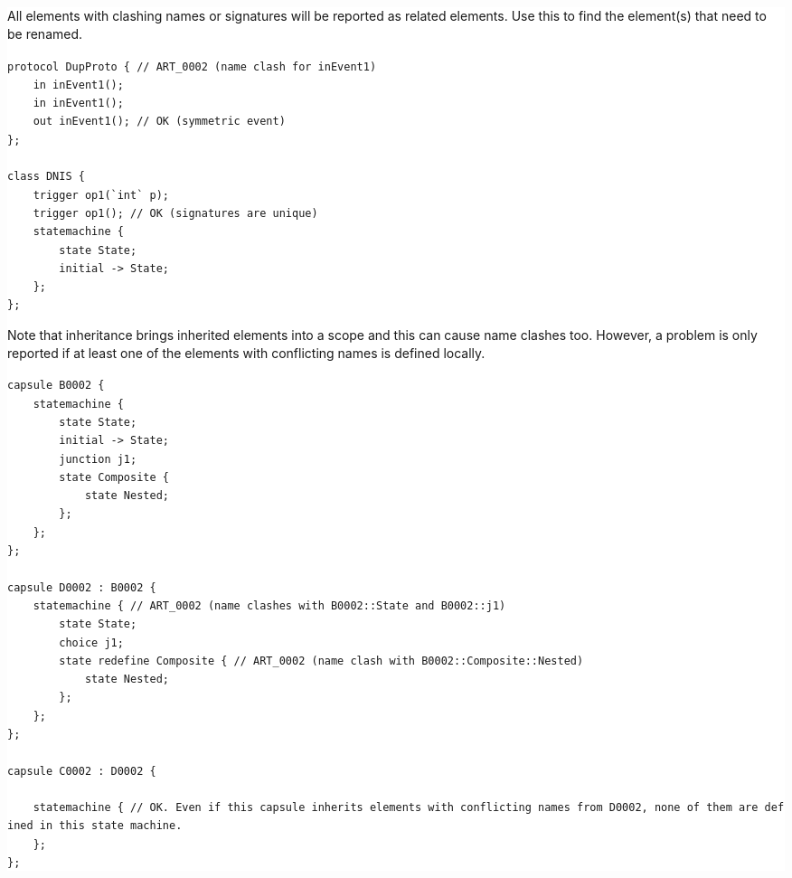 All elements with clashing names or signatures will be reported as related elements. Use this to find the element(s) that need to be renamed.

``` art
protocol DupProto { // ART_0002 (name clash for inEvent1)
    in inEvent1(); 
    in inEvent1(); 
    out inEvent1(); // OK (symmetric event)
};

class DNIS {
    trigger op1(`int` p);
    trigger op1(); // OK (signatures are unique)
    statemachine {
        state State;
        initial -> State;
    };
};
```

Note that inheritance brings inherited elements into a scope and this can cause name clashes too. However, a problem is only reported if at least one of the elements with conflicting names is defined locally.

``` art
capsule B0002 {
    statemachine {
        state State;
        initial -> State;
        junction j1;
        state Composite {
            state Nested;
        };
    };
};

capsule D0002 : B0002 {
    statemachine { // ART_0002 (name clashes with B0002::State and B0002::j1)
        state State; 
        choice j1; 
        state redefine Composite { // ART_0002 (name clash with B0002::Composite::Nested)
            state Nested;  
        };
    };    
};

capsule C0002 : D0002 {

    statemachine { // OK. Even if this capsule inherits elements with conflicting names from D0002, none of them are defined in this state machine.
    };
};
```
